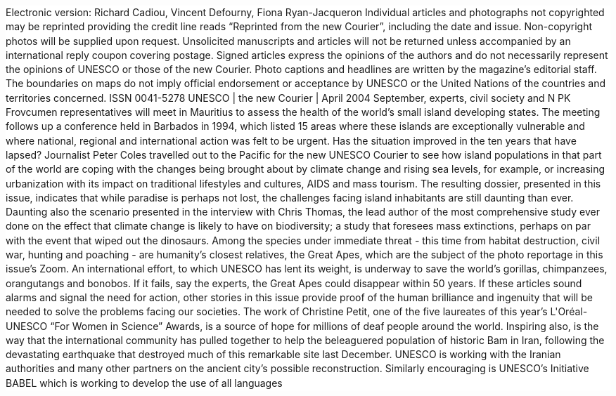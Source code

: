 Electronic version: Richard Cadiou, 
Vincent Defourny, Fiona Ryan-Jacqueron 
Individual articles and photographs not copyrighted 
may be reprinted providing the credit line reads 
“Reprinted from the new Courier”, including the 
date and issue. Non-copyright photos will be 
supplied upon request. Unsolicited manuscripts and 
articles will not be returned unless accompanied 
by an international reply coupon covering postage. 
Signed articles express the opinions of the authors 
and do not necessarily represent the opinions 
of UNESCO or those of the new Courier. 
Photo captions and headlines are written by the 
magazine’s editorial staff. 
The boundaries on maps do not imply official 
endorsement or acceptance by UNESCO or 
the United Nations of the countries and territories 
concerned. 
ISSN 0041-5278 
UNESCO | the new Courier | April 2004 
September, experts, civil society and 
N PK Frovcumen representatives will meet 
in Mauritius to assess the health of the 
world’s small island developing states. The meeting follows up 
a conference held in Barbados in 1994, which listed 15 areas 
where these islands are exceptionally vulnerable and where 
national, regional and international action was felt to be 
urgent. Has the situation improved in the ten years that have 
lapsed? Journalist Peter Coles travelled out to the Pacific for 
the new UNESCO Courier to see how island populations in that 
part of the world are coping with the changes being brought 
about by climate change and rising sea levels, for example, or 
increasing urbanization with its impact on traditional lifestyles 
and cultures, AIDS and mass tourism. The resulting dossier, 
presented in this issue, indicates that while paradise is perhaps 
not lost, the challenges facing island inhabitants are still 
daunting than ever. 
Daunting also the scenario presented in the interview with 
Chris Thomas, the lead author of the most comprehensive study 
ever done on the effect that climate change is likely to have 
on biodiversity; a study that foresees mass extinctions, perhaps 
on par with the event that wiped out the dinosaurs. Among 
the species under immediate threat - this time from habitat 
destruction, civil war, hunting and poaching - are humanity’s 
closest relatives, the Great Apes, which are the subject of 
the photo reportage in this issue’s Zoom. An international effort, 
to which UNESCO has lent its weight, is underway to save the 
world’s gorillas, chimpanzees, orangutangs and bonobos. 
If it fails, say the experts, the Great Apes could disappear within 
50 years. 
If these articles sound alarms and signal the need for action, 
other stories in this issue provide proof of the human brilliance 
and ingenuity that will be needed to solve the problems facing 
our societies. The work of Christine Petit, one of the five 
laureates of this year’s L'Oréal-UNESCO “For Women in Science” 
Awards, is a source of hope for millions of deaf people around 
the world. Inspiring also, is the way that the international 
community has pulled together to help the beleaguered 
population of historic Bam in Iran, following the devastating 
earthquake that destroyed much of this remarkable site 
last December. UNESCO is working with the Iranian authorities 
and many other partners on the ancient city’s possible 
reconstruction. Similarly encouraging is UNESCO’s Initiative 
BABEL which is working to develop the use of all languages 